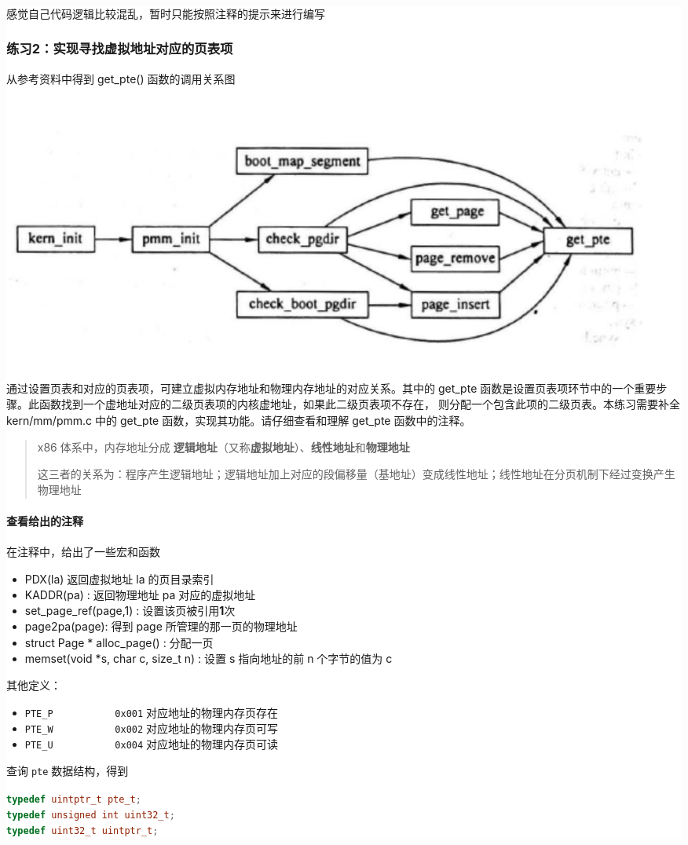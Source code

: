 感觉自己代码逻辑比较混乱，暂时只能按照注释的提示来进行编写

### 练习2：实现寻找虚拟地址对应的页表项

从参考资料中得到 get_pte() 函数的调用关系图

![get_pte](./get_pte.png)

通过设置页表和对应的页表项，可建立虚拟内存地址和物理内存地址的对应关系。其中的 get_pte 函数是设置页表项环节中的一个重要步骤。此函数找到一个虚地址对应的二级页表项的内核虚地址，如果此二级页表项不存在， 则分配一个包含此项的二级页表。本练习需要补全 kern/mm/pmm.c 中的 get_pte 函数，实现其功能。请仔细查看和理解 get_pte 函数中的注释。

> x86 体系中，内存地址分成 **逻辑地址**（又称**虚拟地址**）、**线性地址**和**物理地址**
> 
> 这三者的关系为：程序产生逻辑地址；逻辑地址加上对应的段偏移量（基地址）变成线性地址；线性地址在分页机制下经过变换产生物理地址

#### 查看给出的注释

在注释中，给出了一些宏和函数

- PDX(la) 返回虚拟地址 la 的页目录索引
- KADDR(pa) : 返回物理地址 pa 对应的虚拟地址
- set_page_ref(page,1) : 设置该页被引用**1**次
- page2pa(page): 得到 page 所管理的那一页的物理地址
- struct Page * alloc_page() : 分配一页
- memset(void *s, char c, size_t n) : 设置 s 指向地址的前 n 个字节的值为 c

其他定义：

- `PTE_P           0x001` 对应地址的物理内存页存在
- `PTE_W           0x002` 对应地址的物理内存页可写
- `PTE_U           0x004` 对应地址的物理内存页可读

查询 `pte` 数据结构，得到

```cpp
typedef uintptr_t pte_t;
typedef unsigned int uint32_t;
typedef uint32_t uintptr_t;
```

